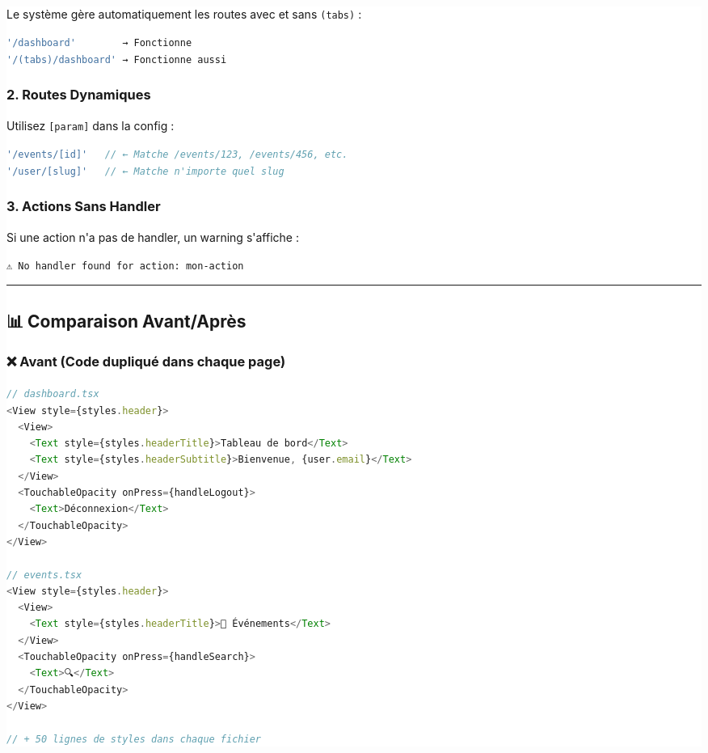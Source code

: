 Le système gère automatiquement les routes avec et sans `(tabs)` :

```typescript
'/dashboard'        → Fonctionne
'/(tabs)/dashboard' → Fonctionne aussi
```

### 2. Routes Dynamiques

Utilisez `[param]` dans la config :

```typescript
'/events/[id]'   // ← Matche /events/123, /events/456, etc.
'/user/[slug]'   // ← Matche n'importe quel slug
```

### 3. Actions Sans Handler

Si une action n'a pas de handler, un warning s'affiche :

```
⚠️ No handler found for action: mon-action
```

---

## 📊 Comparaison Avant/Après

### ❌ Avant (Code dupliqué dans chaque page)

```typescript
// dashboard.tsx
<View style={styles.header}>
  <View>
    <Text style={styles.headerTitle}>Tableau de bord</Text>
    <Text style={styles.headerSubtitle}>Bienvenue, {user.email}</Text>
  </View>
  <TouchableOpacity onPress={handleLogout}>
    <Text>Déconnexion</Text>
  </TouchableOpacity>
</View>

// events.tsx
<View style={styles.header}>
  <View>
    <Text style={styles.headerTitle}>📅 Événements</Text>
  </View>
  <TouchableOpacity onPress={handleSearch}>
    <Text>🔍</Text>
  </TouchableOpacity>
</View>

// + 50 lignes de styles dans chaque fichier
```
